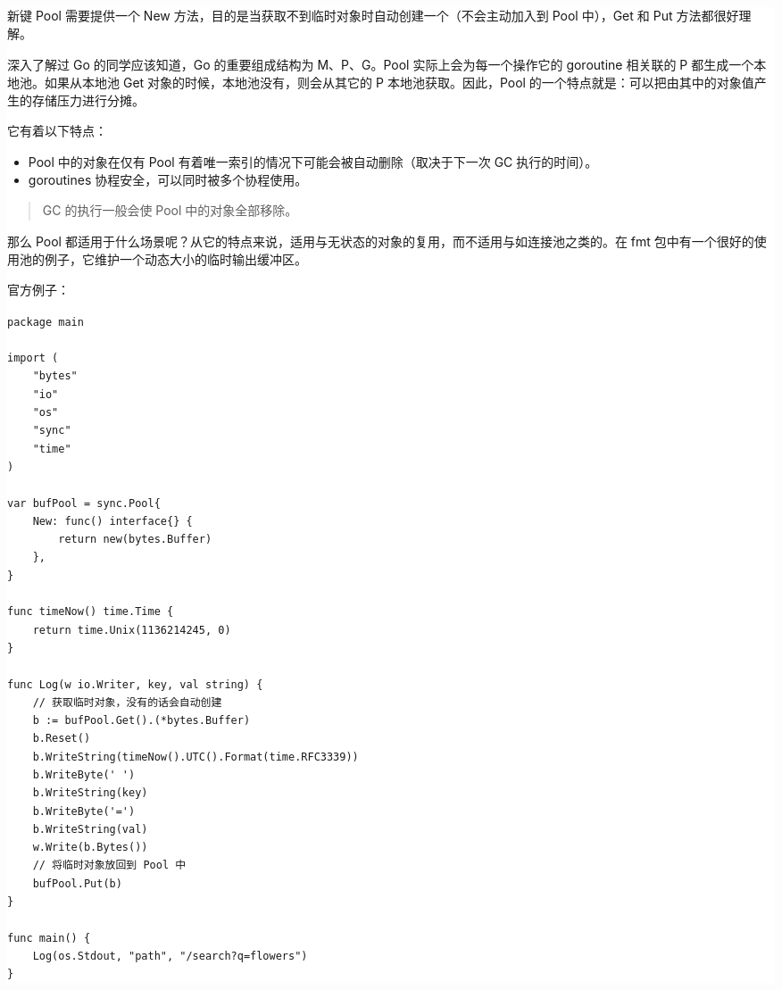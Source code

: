 新键 Pool 需要提供一个 New 方法，目的是当获取不到临时对象时自动创建一个（不会主动加入到 Pool 中），Get 和 Put 方法都很好理解。

深入了解过 Go 的同学应该知道，Go 的重要组成结构为 M、P、G。Pool 实际上会为每一个操作它的 goroutine 相关联的 P 都生成一个本地池。如果从本地池 Get 对象的时候，本地池没有，则会从其它的 P 本地池获取。因此，Pool 的一个特点就是：可以把由其中的对象值产生的存储压力进行分摊。

它有着以下特点：

- Pool 中的对象在仅有 Pool 有着唯一索引的情况下可能会被自动删除（取决于下一次 GC 执行的时间）。
- goroutines 协程安全，可以同时被多个协程使用。

> GC 的执行一般会使 Pool 中的对象全部移除。

那么 Pool 都适用于什么场景呢？从它的特点来说，适用与无状态的对象的复用，而不适用与如连接池之类的。在 fmt 包中有一个很好的使用池的例子，它维护一个动态大小的临时输出缓冲区。

官方例子：
``` golang
package main

import (
    "bytes"
    "io"
    "os"
    "sync"
    "time"
)

var bufPool = sync.Pool{
    New: func() interface{} {
        return new(bytes.Buffer)
    },
}

func timeNow() time.Time {
    return time.Unix(1136214245, 0)
}

func Log(w io.Writer, key, val string) {
    // 获取临时对象，没有的话会自动创建
    b := bufPool.Get().(*bytes.Buffer)
    b.Reset()
    b.WriteString(timeNow().UTC().Format(time.RFC3339))
    b.WriteByte(' ')
    b.WriteString(key)
    b.WriteByte('=')
    b.WriteString(val)
    w.Write(b.Bytes())
    // 将临时对象放回到 Pool 中
    bufPool.Put(b)
}

func main() {
    Log(os.Stdout, "path", "/search?q=flowers")
}
```
